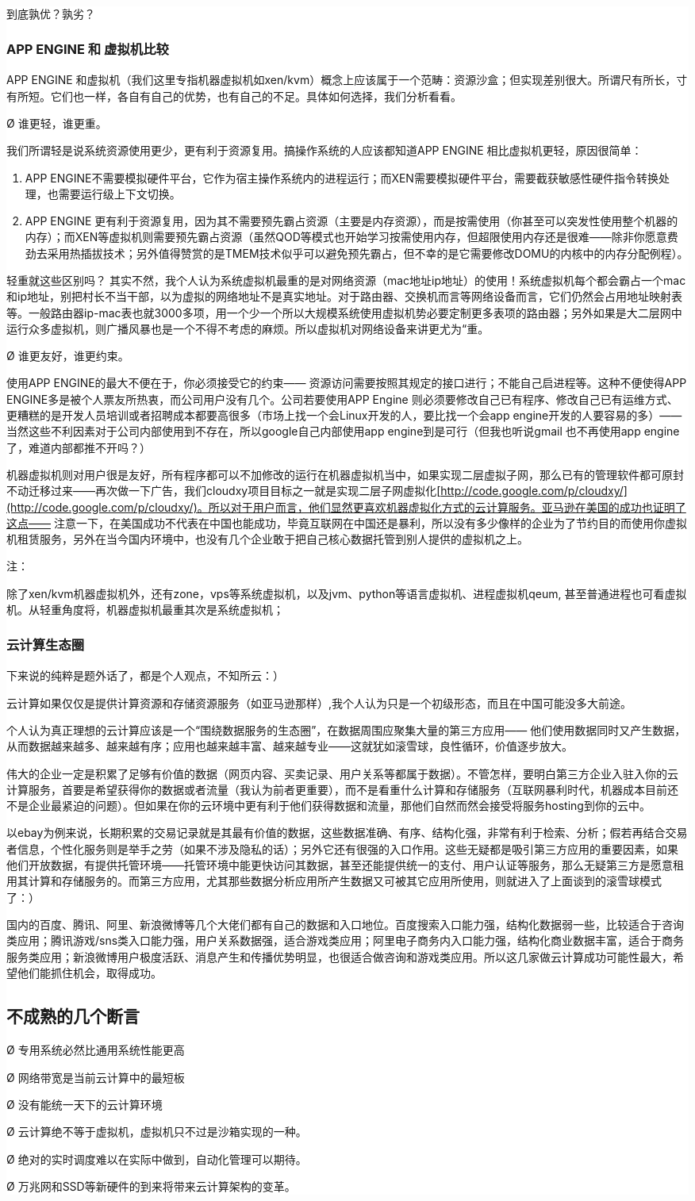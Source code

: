 到底孰优？孰劣？

### APP ENGINE 和 虚拟机比较

APP ENGINE 和虚拟机（我们这里专指机器虚拟机如xen/kvm）概念上应该属于一个范畴：资源沙盒；但实现差别很大。所谓尺有所长，寸有所短。它们也一样，各自有自己的优势，也有自己的不足。具体如何选择，我们分析看看。

Ø 谁更轻，谁更重。

我们所谓轻是说系统资源使用更少，更有利于资源复用。搞操作系统的人应该都知道APP ENGINE 相比虚拟机更轻，原因很简单：

1. APP ENGINE不需要模拟硬件平台，它作为宿主操作系统内的进程运行；而XEN需要模拟硬件平台，需要截获敏感性硬件指令转换处理，也需要运行级上下文切换。

2. APP ENGINE 更有利于资源复用，因为其不需要预先霸占资源（主要是内存资源），而是按需使用（你甚至可以突发性使用整个机器的内存）；而XEN等虚拟机则需要预先霸占资源（虽然QOD等模式也开始学习按需使用内存，但超限使用内存还是很难——除非你愿意费劲去采用热插拔技术；另外值得赞赏的是TMEM技术似乎可以避免预先霸占，但不幸的是它需要修改DOMU的内核中的内存分配例程）。

轻重就这些区别吗？ 其实不然，我个人认为系统虚拟机最重的是对网络资源（mac地址ip地址）的使用！系统虚拟机每个都会霸占一个mac和ip地址，别把村长不当干部，以为虚拟的网络地址不是真实地址。对于路由器、交换机而言等网络设备而言，它们仍然会占用地址映射表等。一般路由器ip-mac表也就3000多项，用一个少一个所以大规模系统使用虚拟机势必要定制更多表项的路由器；另外如果是大二层网中运行众多虚拟机，则广播风暴也是一个不得不考虑的麻烦。所以虚拟机对网络设备来讲更尤为“重。

Ø 谁更友好，谁更约束。

使用APP ENGINE的最大不便在于，你必须接受它的约束—— 资源访问需要按照其规定的接口进行；不能自己启进程等。这种不便使得APP ENGINE多是被个人票友所热衷，而公司用户没有几个。公司若要使用APP Engine 则必须要修改自己已有程序、修改自己已有运维方式、更糟糕的是开发人员培训或者招聘成本都要高很多（市场上找一个会Linux开发的人，要比找一个会app engine开发的人要容易的多）——当然这些不利因素对于公司内部使用到不存在，所以google自己内部使用app engine到是可行（但我也听说gmail 也不再使用app engine了，难道内部都推不开吗？）

机器虚拟机则对用户很是友好，所有程序都可以不加修改的运行在机器虚拟机当中，如果实现二层虚拟子网，那么已有的管理软件都可原封不动迁移过来——再次做一下广告，我们cloudxy项目目标之一就是实现二层子网虚拟化[http://code.google.com/p/cloudxy/](http://code.google.com/p/cloudxy/)。所以对于用户而言，他们显然更喜欢机器虚拟化方式的云计算服务。亚马逊在美国的成功也证明了这点—— 注意一下，在美国成功不代表在中国也能成功，毕竟互联网在中国还是暴利，所以没有多少像样的企业为了节约目的而使用你虚拟机租赁服务，另外在当今国内环境中，也没有几个企业敢于把自己核心数据托管到别人提供的虚拟机之上。

注：

除了xen/kvm机器虚拟机外，还有zone，vps等系统虚拟机，以及jvm、python等语言虚拟机、进程虚拟机qeum, 甚至普通进程也可看虚拟机。从轻重角度将，机器虚拟机最重其次是系统虚拟机；

### 云计算生态圈

下来说的纯粹是题外话了，都是个人观点，不知所云：）

云计算如果仅仅是提供计算资源和存储资源服务（如亚马逊那样）,我个人认为只是一个初级形态，而且在中国可能没多大前途。

个人认为真正理想的云计算应该是一个“围绕数据服务的生态圈”，在数据周围应聚集大量的第三方应用—— 他们使用数据同时又产生数据，从而数据越来越多、越来越有序；应用也越来越丰富、越来越专业——这就犹如滚雪球，良性循环，价值逐步放大。

伟大的企业一定是积累了足够有价值的数据（网页内容、买卖记录、用户关系等都属于数据）。不管怎样，要明白第三方企业入驻入你的云计算服务，首要是希望获得你的数据或者流量（我认为前者更重要），而不是看重什么计算和存储服务（互联网暴利时代，机器成本目前还不是企业最紧迫的问题）。但如果在你的云环境中更有利于他们获得数据和流量，那他们自然而然会接受将服务hosting到你的云中。

以ebay为例来说，长期积累的交易记录就是其最有价值的数据，这些数据准确、有序、结构化强，非常有利于检索、分析；假若再结合交易者信息，个性化服务则是举手之劳（如果不涉及隐私的话）；另外它还有很强的入口作用。这些无疑都是吸引第三方应用的重要因素，如果他们开放数据，有提供托管环境——托管环境中能更快访问其数据，甚至还能提供统一的支付、用户认证等服务，那么无疑第三方是愿意租用其计算和存储服务的。而第三方应用，尤其那些数据分析应用所产生数据又可被其它应用所使用，则就进入了上面谈到的滚雪球模式了：）

国内的百度、腾讯、阿里、新浪微博等几个大佬们都有自己的数据和入口地位。百度搜索入口能力强，结构化数据弱一些，比较适合于咨询类应用；腾讯游戏/sns类入口能力强，用户关系数据强，适合游戏类应用；阿里电子商务内入口能力强，结构化商业数据丰富，适合于商务服务类应用；新浪微博用户极度活跃、消息产生和传播优势明显，也很适合做咨询和游戏类应用。所以这几家做云计算成功可能性最大，希望他们能抓住机会，取得成功。

## 不成熟的几个断言

Ø 专用系统必然比通用系统性能更高

Ø 网络带宽是当前云计算中的最短板

Ø 没有能统一天下的云计算环境

Ø 云计算绝不等于虚拟机，虚拟机只不过是沙箱实现的一种。

Ø 绝对的实时调度难以在实际中做到，自动化管理可以期待。

Ø 万兆网和SSD等新硬件的到来将带来云计算架构的变革。
